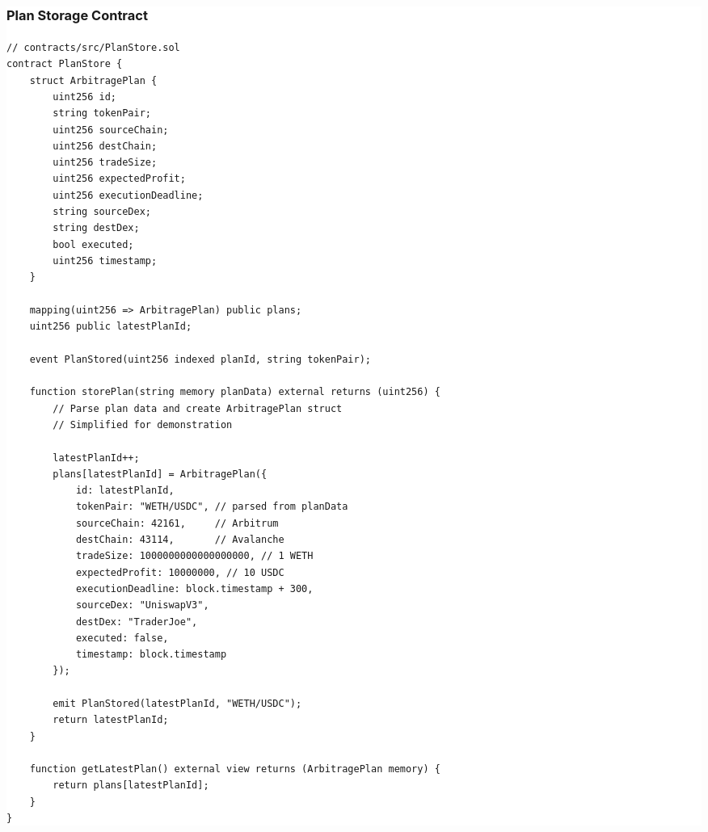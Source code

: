 ### Plan Storage Contract
```solidity
// contracts/src/PlanStore.sol
contract PlanStore {
    struct ArbitragePlan {
        uint256 id;
        string tokenPair;
        uint256 sourceChain;
        uint256 destChain;
        uint256 tradeSize;
        uint256 expectedProfit;
        uint256 executionDeadline;
        string sourceDex;
        string destDex;
        bool executed;
        uint256 timestamp;
    }
    
    mapping(uint256 => ArbitragePlan) public plans;
    uint256 public latestPlanId;
    
    event PlanStored(uint256 indexed planId, string tokenPair);
    
    function storePlan(string memory planData) external returns (uint256) {
        // Parse plan data and create ArbitragePlan struct
        // Simplified for demonstration
        
        latestPlanId++;
        plans[latestPlanId] = ArbitragePlan({
            id: latestPlanId,
            tokenPair: "WETH/USDC", // parsed from planData
            sourceChain: 42161,     // Arbitrum
            destChain: 43114,       // Avalanche
            tradeSize: 1000000000000000000, // 1 WETH
            expectedProfit: 10000000, // 10 USDC
            executionDeadline: block.timestamp + 300,
            sourceDex: "UniswapV3",
            destDex: "TraderJoe", 
            executed: false,
            timestamp: block.timestamp
        });
        
        emit PlanStored(latestPlanId, "WETH/USDC");
        return latestPlanId;
    }
    
    function getLatestPlan() external view returns (ArbitragePlan memory) {
        return plans[latestPlanId];
    }
}
```

